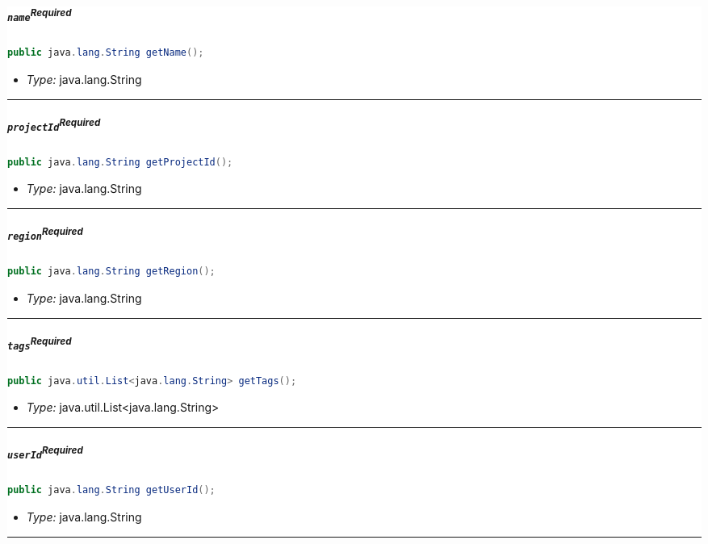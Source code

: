 ##### `name`<sup>Required</sup> <a name="name" id="@cdktf/provider-digitalocean.dataDigitaloceanGenaiKnowledgeBase.DataDigitaloceanGenaiKnowledgeBase.property.name"></a>

```java
public java.lang.String getName();
```

- *Type:* java.lang.String

---

##### `projectId`<sup>Required</sup> <a name="projectId" id="@cdktf/provider-digitalocean.dataDigitaloceanGenaiKnowledgeBase.DataDigitaloceanGenaiKnowledgeBase.property.projectId"></a>

```java
public java.lang.String getProjectId();
```

- *Type:* java.lang.String

---

##### `region`<sup>Required</sup> <a name="region" id="@cdktf/provider-digitalocean.dataDigitaloceanGenaiKnowledgeBase.DataDigitaloceanGenaiKnowledgeBase.property.region"></a>

```java
public java.lang.String getRegion();
```

- *Type:* java.lang.String

---

##### `tags`<sup>Required</sup> <a name="tags" id="@cdktf/provider-digitalocean.dataDigitaloceanGenaiKnowledgeBase.DataDigitaloceanGenaiKnowledgeBase.property.tags"></a>

```java
public java.util.List<java.lang.String> getTags();
```

- *Type:* java.util.List<java.lang.String>

---

##### `userId`<sup>Required</sup> <a name="userId" id="@cdktf/provider-digitalocean.dataDigitaloceanGenaiKnowledgeBase.DataDigitaloceanGenaiKnowledgeBase.property.userId"></a>

```java
public java.lang.String getUserId();
```

- *Type:* java.lang.String

---